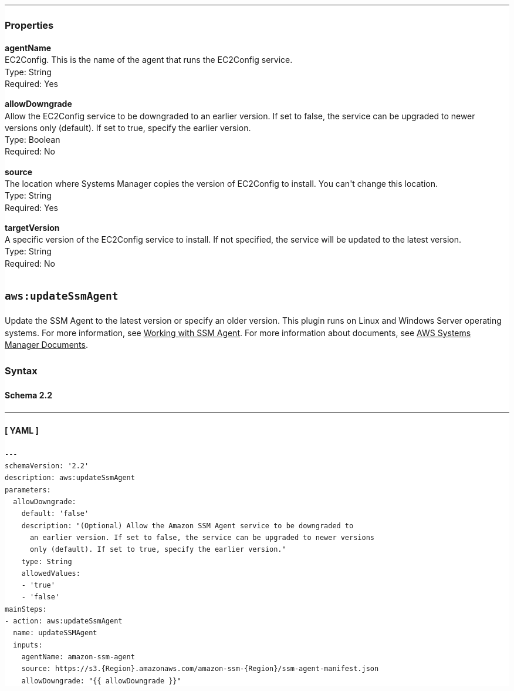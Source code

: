 ------

### Properties<a name="updateagent-properties"></a>

**agentName**  
EC2Config\. This is the name of the agent that runs the EC2Config service\.  
Type: String  
Required: Yes

**allowDowngrade**  
Allow the EC2Config service to be downgraded to an earlier version\. If set to false, the service can be upgraded to newer versions only \(default\)\. If set to true, specify the earlier version\.   
Type: Boolean  
Required: No

**source**  
The location where Systems Manager copies the version of EC2Config to install\. You can't change this location\.  
Type: String  
Required: Yes

**targetVersion**  
A specific version of the EC2Config service to install\. If not specified, the service will be updated to the latest version\.  
Type: String  
Required: No

## `aws:updateSsmAgent`<a name="aws-updatessmagent"></a>

Update the SSM Agent to the latest version or specify an older version\. This plugin runs on Linux and Windows Server operating systems\. For more information, see [Working with SSM Agent](ssm-agent.md)\. For more information about documents, see [AWS Systems Manager Documents](sysman-ssm-docs.md)\.

### Syntax<a name="updateSSMagent-syntax"></a>

#### Schema 2\.2<a name="updateaSSMgent-syntax-2.2"></a>

------
#### [ YAML ]

```
---
schemaVersion: '2.2'
description: aws:updateSsmAgent
parameters:
  allowDowngrade:
    default: 'false'
    description: "(Optional) Allow the Amazon SSM Agent service to be downgraded to
      an earlier version. If set to false, the service can be upgraded to newer versions
      only (default). If set to true, specify the earlier version."
    type: String
    allowedValues:
    - 'true'
    - 'false'
mainSteps:
- action: aws:updateSsmAgent
  name: updateSSMAgent
  inputs:
    agentName: amazon-ssm-agent
    source: https://s3.{Region}.amazonaws.com/amazon-ssm-{Region}/ssm-agent-manifest.json
    allowDowngrade: "{{ allowDowngrade }}"
```
